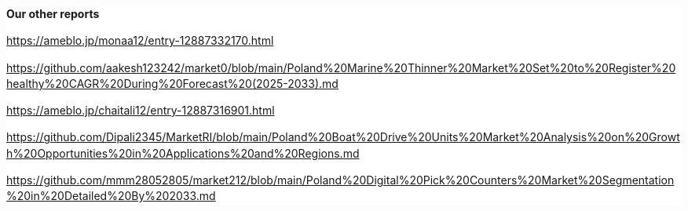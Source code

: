 <strong>Our other reports</strong>

<a href=https://ameblo.jp/monaa12/entry-12887332170.html>https://ameblo.jp/monaa12/entry-12887332170.html</a>

<a href=https://github.com/aakesh123242/market0/blob/main/Poland%20Marine%20Thinner%20Market%20Set%20to%20Register%20healthy%20CAGR%20During%20Forecast%20(2025-2033).md>https://github.com/aakesh123242/market0/blob/main/Poland%20Marine%20Thinner%20Market%20Set%20to%20Register%20healthy%20CAGR%20During%20Forecast%20(2025-2033).md</a>

<a href=https://ameblo.jp/chaitali12/entry-12887316901.html>https://ameblo.jp/chaitali12/entry-12887316901.html</a>

<a href=https://github.com/Dipali2345/MarketRI/blob/main/Poland%20Boat%20Drive%20Units%20Market%20Analysis%20on%20Growth%20Opportunities%20in%20Applications%20and%20Regions.md>https://github.com/Dipali2345/MarketRI/blob/main/Poland%20Boat%20Drive%20Units%20Market%20Analysis%20on%20Growth%20Opportunities%20in%20Applications%20and%20Regions.md</a>

<a href=https://github.com/mmm28052805/market212/blob/main/Poland%20Digital%20Pick%20Counters%20Market%20Segmentation%20in%20Detailed%20By%202033.md>https://github.com/mmm28052805/market212/blob/main/Poland%20Digital%20Pick%20Counters%20Market%20Segmentation%20in%20Detailed%20By%202033.md</a>
